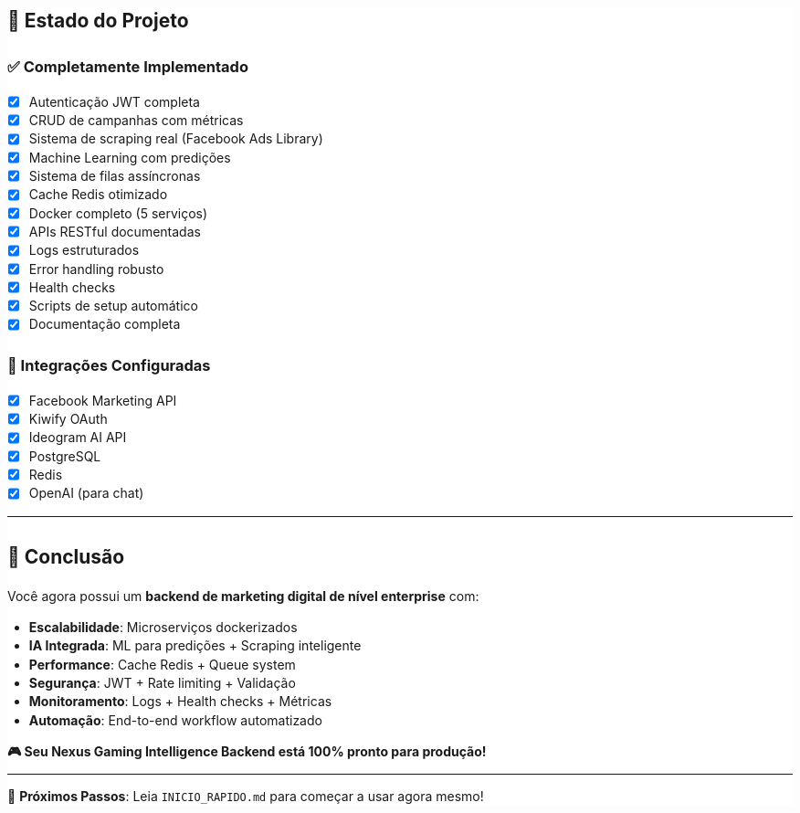 ## 🎯 Estado do Projeto

### ✅ Completamente Implementado
- [x] Autenticação JWT completa
- [x] CRUD de campanhas com métricas
- [x] Sistema de scraping real (Facebook Ads Library)
- [x] Machine Learning com predições
- [x] Sistema de filas assíncronas
- [x] Cache Redis otimizado
- [x] Docker completo (5 serviços)
- [x] APIs RESTful documentadas
- [x] Logs estruturados
- [x] Error handling robusto
- [x] Health checks
- [x] Scripts de setup automático
- [x] Documentação completa

### 🔗 Integrações Configuradas
- [x] Facebook Marketing API
- [x] Kiwify OAuth
- [x] Ideogram AI API
- [x] PostgreSQL
- [x] Redis
- [x] OpenAI (para chat)

---

## 🎉 Conclusão

Você agora possui um **backend de marketing digital de nível enterprise** com:

- **Escalabilidade**: Microserviços dockerizados
- **IA Integrada**: ML para predições + Scraping inteligente
- **Performance**: Cache Redis + Queue system
- **Segurança**: JWT + Rate limiting + Validação
- **Monitoramento**: Logs + Health checks + Métricas
- **Automação**: End-to-end workflow automatizado

**🎮 Seu Nexus Gaming Intelligence Backend está 100% pronto para produção!**

---

📖 **Próximos Passos**: Leia `INICIO_RAPIDO.md` para começar a usar agora mesmo!